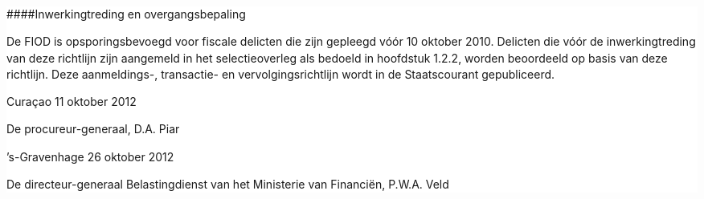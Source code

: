 ####Inwerkingtreding en overgangsbepaling

De FIOD is opsporingsbevoegd voor fiscale delicten die zijn gepleegd vóór 10 oktober 2010. Delicten die vóór de inwerkingtreding van deze richtlijn zijn aangemeld in het selectieoverleg als bedoeld in hoofdstuk 1.2.2, worden beoordeeld op basis van deze richtlijn. Deze aanmeldings-, transactie- en vervolgingsrichtlijn wordt in de Staatscourant gepubliceerd.      

Curaçao 
11 oktober 2012   

De procureur-generaal, 
D.A. Piar    

’s-Gravenhage 
26 oktober 2012   

De directeur-generaal Belastingdienst van het Ministerie van Financiën, 
P.W.A. Veld     
